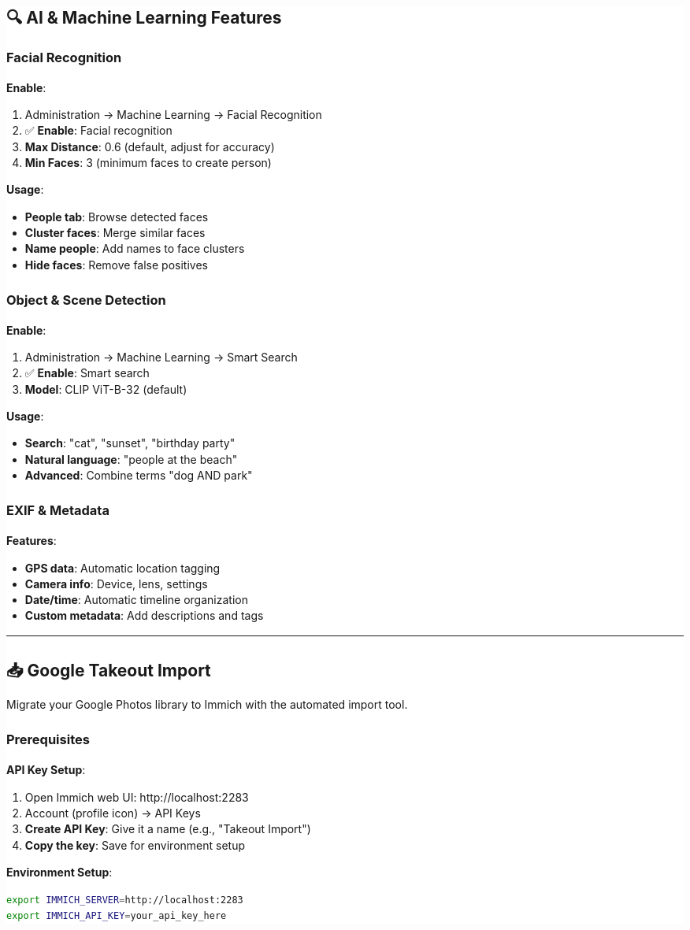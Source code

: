 
## 🔍 AI & Machine Learning Features

### Facial Recognition

**Enable**:
1. Administration → Machine Learning → Facial Recognition
2. ✅ **Enable**: Facial recognition
3. **Max Distance**: 0.6 (default, adjust for accuracy)
4. **Min Faces**: 3 (minimum faces to create person)

**Usage**:
- **People tab**: Browse detected faces
- **Cluster faces**: Merge similar faces
- **Name people**: Add names to face clusters
- **Hide faces**: Remove false positives

### Object & Scene Detection

**Enable**:
1. Administration → Machine Learning → Smart Search
2. ✅ **Enable**: Smart search
3. **Model**: CLIP ViT-B-32 (default)

**Usage**:
- **Search**: "cat", "sunset", "birthday party"
- **Natural language**: "people at the beach"
- **Advanced**: Combine terms "dog AND park"

### EXIF & Metadata

**Features**:
- **GPS data**: Automatic location tagging
- **Camera info**: Device, lens, settings
- **Date/time**: Automatic timeline organization
- **Custom metadata**: Add descriptions and tags

---

## 📥 Google Takeout Import

Migrate your Google Photos library to Immich with the automated import tool.

### Prerequisites

**API Key Setup**:
1. Open Immich web UI: http://localhost:2283
2. Account (profile icon) → API Keys  
3. **Create API Key**: Give it a name (e.g., "Takeout Import")
4. **Copy the key**: Save for environment setup

**Environment Setup**:
```bash
export IMMICH_SERVER=http://localhost:2283
export IMMICH_API_KEY=your_api_key_here
```
